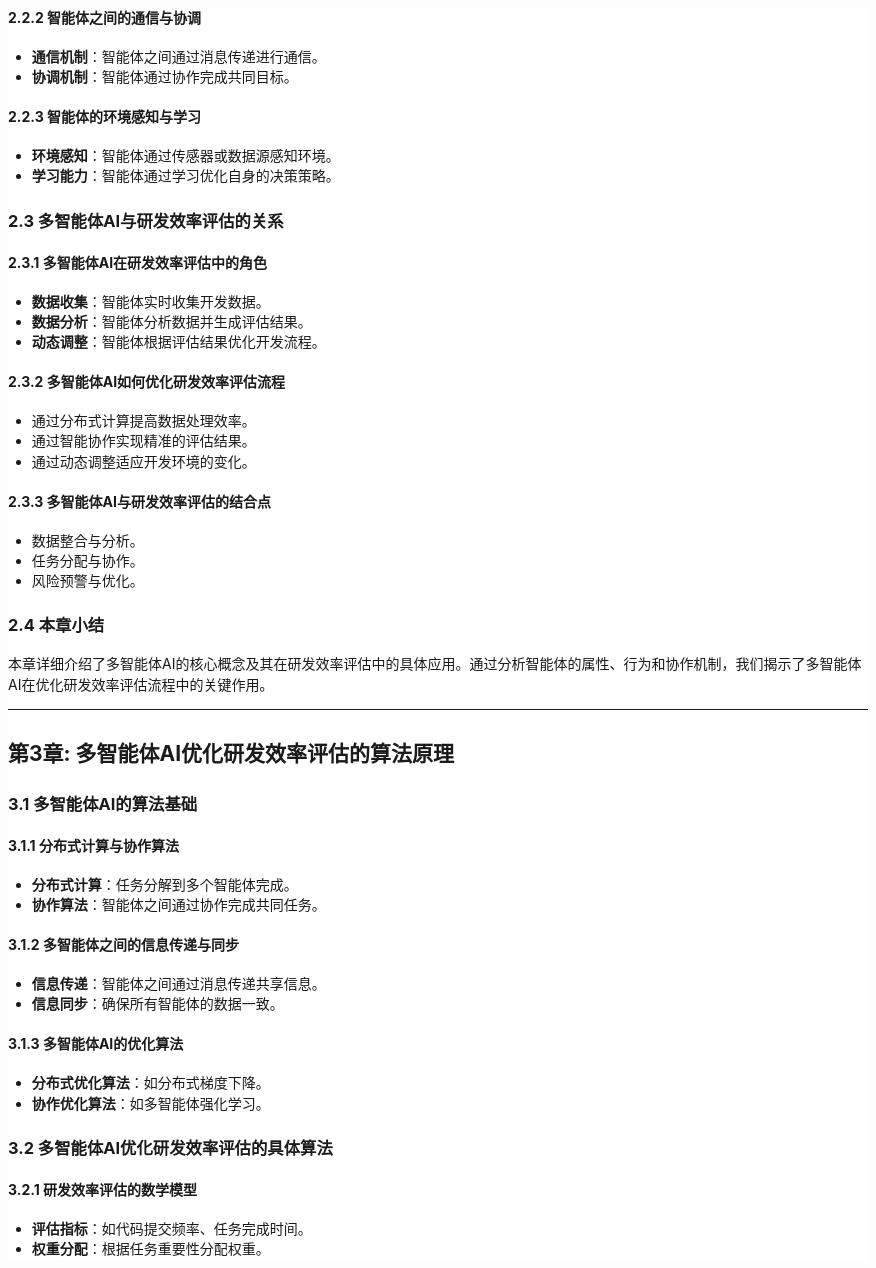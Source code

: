 #### 2.2.2 智能体之间的通信与协调
- **通信机制**：智能体之间通过消息传递进行通信。
- **协调机制**：智能体通过协作完成共同目标。

#### 2.2.3 智能体的环境感知与学习
- **环境感知**：智能体通过传感器或数据源感知环境。
- **学习能力**：智能体通过学习优化自身的决策策略。

### 2.3 多智能体AI与研发效率评估的关系

#### 2.3.1 多智能体AI在研发效率评估中的角色
- **数据收集**：智能体实时收集开发数据。
- **数据分析**：智能体分析数据并生成评估结果。
- **动态调整**：智能体根据评估结果优化开发流程。

#### 2.3.2 多智能体AI如何优化研发效率评估流程
- 通过分布式计算提高数据处理效率。
- 通过智能协作实现精准的评估结果。
- 通过动态调整适应开发环境的变化。

#### 2.3.3 多智能体AI与研发效率评估的结合点
- 数据整合与分析。
- 任务分配与协作。
- 风险预警与优化。

### 2.4 本章小结
本章详细介绍了多智能体AI的核心概念及其在研发效率评估中的具体应用。通过分析智能体的属性、行为和协作机制，我们揭示了多智能体AI在优化研发效率评估流程中的关键作用。

---

## 第3章: 多智能体AI优化研发效率评估的算法原理

### 3.1 多智能体AI的算法基础

#### 3.1.1 分布式计算与协作算法
- **分布式计算**：任务分解到多个智能体完成。
- **协作算法**：智能体之间通过协作完成共同任务。

#### 3.1.2 多智能体之间的信息传递与同步
- **信息传递**：智能体之间通过消息传递共享信息。
- **信息同步**：确保所有智能体的数据一致。

#### 3.1.3 多智能体AI的优化算法
- **分布式优化算法**：如分布式梯度下降。
- **协作优化算法**：如多智能体强化学习。

### 3.2 多智能体AI优化研发效率评估的具体算法

#### 3.2.1 研发效率评估的数学模型
- **评估指标**：如代码提交频率、任务完成时间。
- **权重分配**：根据任务重要性分配权重。

